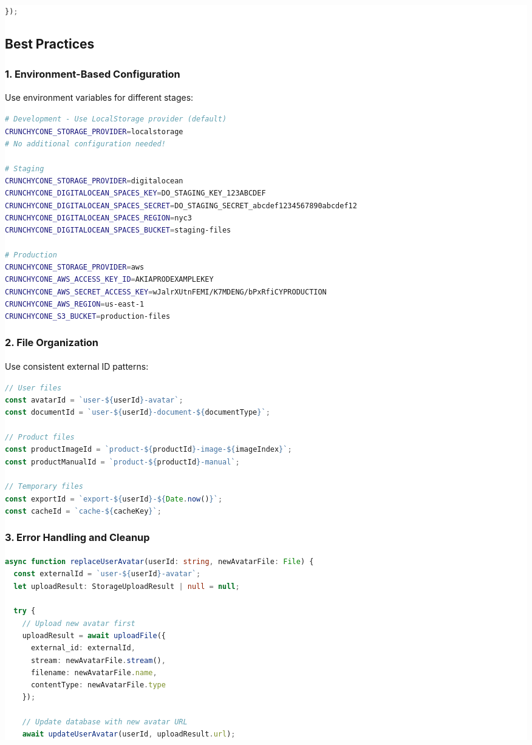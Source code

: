 ```typescript
});
```

## Best Practices

### 1. Environment-Based Configuration

Use environment variables for different stages:

```bash
# Development - Use LocalStorage provider (default)
CRUNCHYCONE_STORAGE_PROVIDER=localstorage
# No additional configuration needed!

# Staging
CRUNCHYCONE_STORAGE_PROVIDER=digitalocean
CRUNCHYCONE_DIGITALOCEAN_SPACES_KEY=DO_STAGING_KEY_123ABCDEF
CRUNCHYCONE_DIGITALOCEAN_SPACES_SECRET=DO_STAGING_SECRET_abcdef1234567890abcdef12
CRUNCHYCONE_DIGITALOCEAN_SPACES_REGION=nyc3
CRUNCHYCONE_DIGITALOCEAN_SPACES_BUCKET=staging-files

# Production
CRUNCHYCONE_STORAGE_PROVIDER=aws
CRUNCHYCONE_AWS_ACCESS_KEY_ID=AKIAPRODEXAMPLEKEY
CRUNCHYCONE_AWS_SECRET_ACCESS_KEY=wJalrXUtnFEMI/K7MDENG/bPxRfiCYPRODUCTION
CRUNCHYCONE_AWS_REGION=us-east-1
CRUNCHYCONE_S3_BUCKET=production-files
```

### 2. File Organization

Use consistent external ID patterns:

```typescript
// User files
const avatarId = `user-${userId}-avatar`;
const documentId = `user-${userId}-document-${documentType}`;

// Product files
const productImageId = `product-${productId}-image-${imageIndex}`;
const productManualId = `product-${productId}-manual`;

// Temporary files
const exportId = `export-${userId}-${Date.now()}`;
const cacheId = `cache-${cacheKey}`;
```

### 3. Error Handling and Cleanup

```typescript
async function replaceUserAvatar(userId: string, newAvatarFile: File) {
  const externalId = `user-${userId}-avatar`;
  let uploadResult: StorageUploadResult | null = null;

  try {
    // Upload new avatar first
    uploadResult = await uploadFile({
      external_id: externalId,
      stream: newAvatarFile.stream(),
      filename: newAvatarFile.name,
      contentType: newAvatarFile.type
    });

    // Update database with new avatar URL
    await updateUserAvatar(userId, uploadResult.url);
```